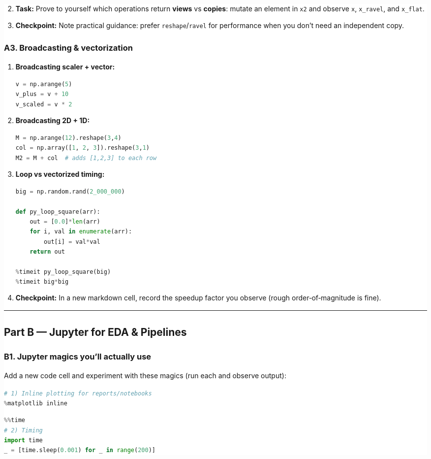 2. **Task:** Prove to yourself which operations return **views** vs **copies**: mutate an element in `x2` and observe `x`, `x_ravel`, and `x_flat`.

3. **Checkpoint:** Note practical guidance: prefer `reshape`/`ravel` for performance when you don’t need an independent copy.

### A3. Broadcasting & vectorization

1. **Broadcasting scaler + vector:**

   ```python
   v = np.arange(5)
   v_plus = v + 10
   v_scaled = v * 2
   ```

2. **Broadcasting 2D + 1D:**

   ```python
   M = np.arange(12).reshape(3,4)
   col = np.array([1, 2, 3]).reshape(3,1)
   M2 = M + col  # adds [1,2,3] to each row
   ```

3. **Loop vs vectorized timing:**

   ```python
   big = np.random.rand(2_000_000)

   def py_loop_square(arr):
       out = [0.0]*len(arr)
       for i, val in enumerate(arr):
           out[i] = val*val
       return out

   %timeit py_loop_square(big)
   %timeit big*big
   ```

4. **Checkpoint:** In a new markdown cell, record the speedup factor you observe (rough order‑of‑magnitude is fine).

---

## Part B — Jupyter for EDA & Pipelines

### B1. Jupyter magics you’ll actually use

Add a new code cell and experiment with these magics (run each and observe output):

```python
# 1) Inline plotting for reports/notebooks
%matplotlib inline
```

```python
%%time
# 2) Timing
import time
_ = [time.sleep(0.001) for _ in range(200)]
```
